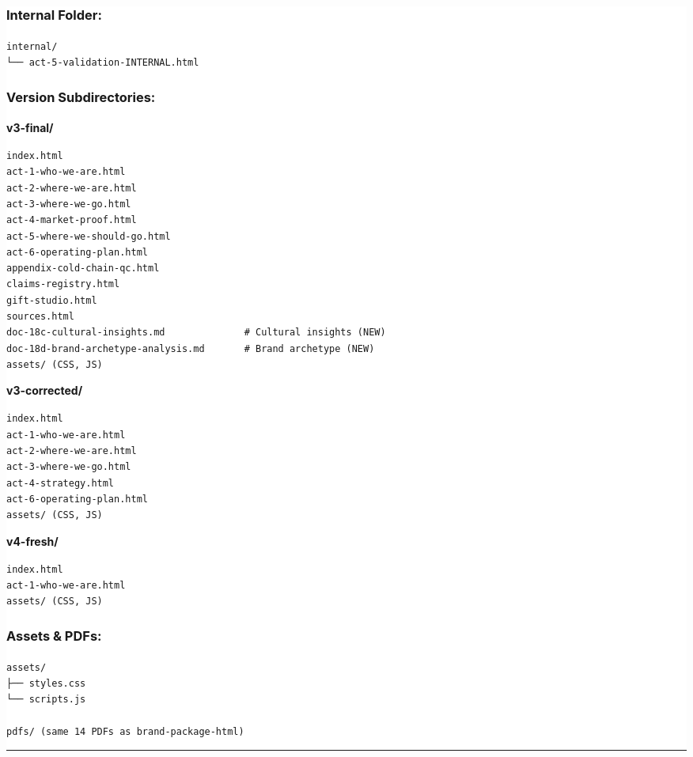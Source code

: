 ### **Internal Folder:**
```
internal/
└── act-5-validation-INTERNAL.html
```

### **Version Subdirectories:**

**v3-final/**
```
index.html
act-1-who-we-are.html
act-2-where-we-are.html
act-3-where-we-go.html
act-4-market-proof.html
act-5-where-we-should-go.html
act-6-operating-plan.html
appendix-cold-chain-qc.html
claims-registry.html
gift-studio.html
sources.html
doc-18c-cultural-insights.md              # Cultural insights (NEW)
doc-18d-brand-archetype-analysis.md       # Brand archetype (NEW)
assets/ (CSS, JS)
```

**v3-corrected/**
```
index.html
act-1-who-we-are.html
act-2-where-we-are.html
act-3-where-we-go.html
act-4-strategy.html
act-6-operating-plan.html
assets/ (CSS, JS)
```

**v4-fresh/**
```
index.html
act-1-who-we-are.html
assets/ (CSS, JS)
```

### **Assets & PDFs:**
```
assets/
├── styles.css
└── scripts.js

pdfs/ (same 14 PDFs as brand-package-html)
```

---
